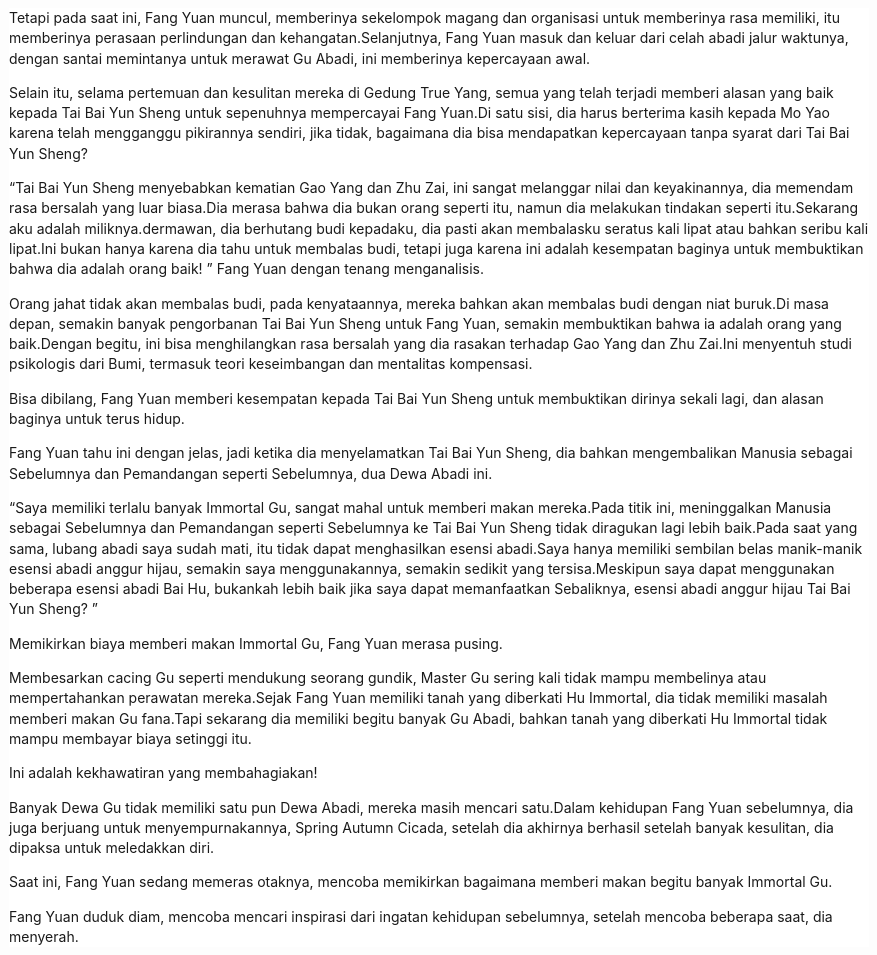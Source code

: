 Tetapi pada saat ini, Fang Yuan muncul, memberinya sekelompok magang dan organisasi untuk memberinya rasa memiliki, itu memberinya perasaan perlindungan dan kehangatan.Selanjutnya, Fang Yuan masuk dan keluar dari celah abadi jalur waktunya, dengan santai memintanya untuk merawat Gu Abadi, ini memberinya kepercayaan awal.

Selain itu, selama pertemuan dan kesulitan mereka di Gedung True Yang, semua yang telah terjadi memberi alasan yang baik kepada Tai Bai Yun Sheng untuk sepenuhnya mempercayai Fang Yuan.Di satu sisi, dia harus berterima kasih kepada Mo Yao karena telah mengganggu pikirannya sendiri, jika tidak, bagaimana dia bisa mendapatkan kepercayaan tanpa syarat dari Tai Bai Yun Sheng?

“Tai Bai Yun Sheng menyebabkan kematian Gao Yang dan Zhu Zai, ini sangat melanggar nilai dan keyakinannya, dia memendam rasa bersalah yang luar biasa.Dia merasa bahwa dia bukan orang seperti itu, namun dia melakukan tindakan seperti itu.Sekarang aku adalah miliknya.dermawan, dia berhutang budi kepadaku, dia pasti akan membalasku seratus kali lipat atau bahkan seribu kali lipat.Ini bukan hanya karena dia tahu untuk membalas budi, tetapi juga karena ini adalah kesempatan baginya untuk membuktikan bahwa dia adalah orang baik! ” Fang Yuan dengan tenang menganalisis.

Orang jahat tidak akan membalas budi, pada kenyataannya, mereka bahkan akan membalas budi dengan niat buruk.Di masa depan, semakin banyak pengorbanan Tai Bai Yun Sheng untuk Fang Yuan, semakin membuktikan bahwa ia adalah orang yang baik.Dengan begitu, ini bisa menghilangkan rasa bersalah yang dia rasakan terhadap Gao Yang dan Zhu Zai.Ini menyentuh studi psikologis dari Bumi, termasuk teori keseimbangan dan mentalitas kompensasi.

Bisa dibilang, Fang Yuan memberi kesempatan kepada Tai Bai Yun Sheng untuk membuktikan dirinya sekali lagi, dan alasan baginya untuk terus hidup.

Fang Yuan tahu ini dengan jelas, jadi ketika dia menyelamatkan Tai Bai Yun Sheng, dia bahkan mengembalikan Manusia sebagai Sebelumnya dan Pemandangan seperti Sebelumnya, dua Dewa Abadi ini.

“Saya memiliki terlalu banyak Immortal Gu, sangat mahal untuk memberi makan mereka.Pada titik ini, meninggalkan Manusia sebagai Sebelumnya dan Pemandangan seperti Sebelumnya ke Tai Bai Yun Sheng tidak diragukan lagi lebih baik.Pada saat yang sama, lubang abadi saya sudah mati, itu tidak dapat menghasilkan esensi abadi.Saya hanya memiliki sembilan belas manik-manik esensi abadi anggur hijau, semakin saya menggunakannya, semakin sedikit yang tersisa.Meskipun saya dapat menggunakan beberapa esensi abadi Bai Hu, bukankah lebih baik jika saya dapat memanfaatkan Sebaliknya, esensi abadi anggur hijau Tai Bai Yun Sheng? ”

Memikirkan biaya memberi makan Immortal Gu, Fang Yuan merasa pusing.

Membesarkan cacing Gu seperti mendukung seorang gundik, Master Gu sering kali tidak mampu membelinya atau mempertahankan perawatan mereka.Sejak Fang Yuan memiliki tanah yang diberkati Hu Immortal, dia tidak memiliki masalah memberi makan Gu fana.Tapi sekarang dia memiliki begitu banyak Gu Abadi, bahkan tanah yang diberkati Hu Immortal tidak mampu membayar biaya setinggi itu.

Ini adalah kekhawatiran yang membahagiakan!

Banyak Dewa Gu tidak memiliki satu pun Dewa Abadi, mereka masih mencari satu.Dalam kehidupan Fang Yuan sebelumnya, dia juga berjuang untuk menyempurnakannya, Spring Autumn Cicada, setelah dia akhirnya berhasil setelah banyak kesulitan, dia dipaksa untuk meledakkan diri.

Saat ini, Fang Yuan sedang memeras otaknya, mencoba memikirkan bagaimana memberi makan begitu banyak Immortal Gu.



Fang Yuan duduk diam, mencoba mencari inspirasi dari ingatan kehidupan sebelumnya, setelah mencoba beberapa saat, dia menyerah.
